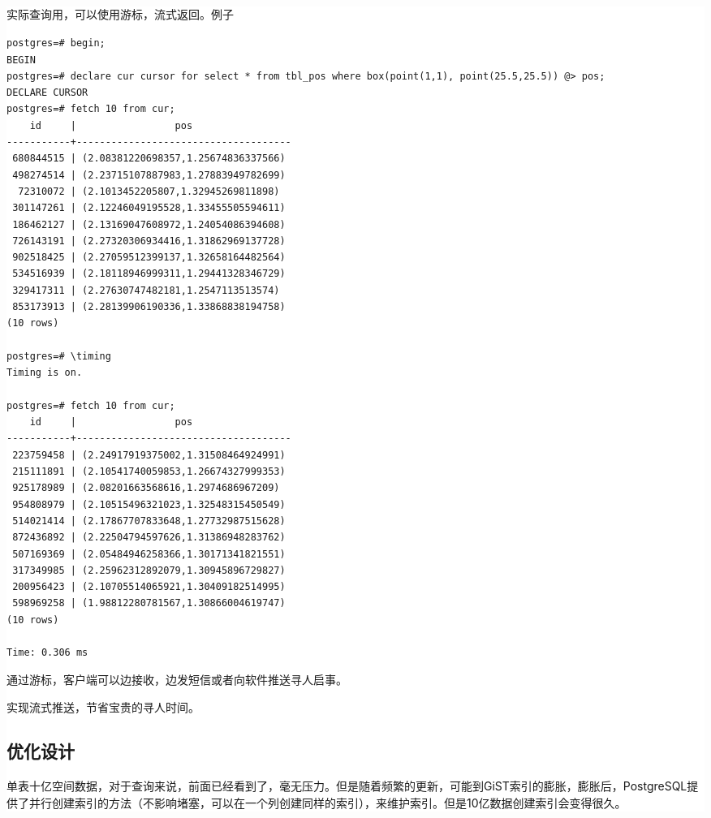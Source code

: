 实际查询用，可以使用游标，流式返回。例子  

```LANG
postgres=# begin;    
BEGIN    
postgres=# declare cur cursor for select * from tbl_pos where box(point(1,1), point(25.5,25.5)) @> pos;    
DECLARE CURSOR    
postgres=# fetch 10 from cur;    
    id     |                 pos                     
-----------+-------------------------------------    
 680844515 | (2.08381220698357,1.25674836337566)    
 498274514 | (2.23715107887983,1.27883949782699)    
  72310072 | (2.1013452205807,1.32945269811898)    
 301147261 | (2.12246049195528,1.33455505594611)    
 186462127 | (2.13169047608972,1.24054086394608)    
 726143191 | (2.27320306934416,1.31862969137728)    
 902518425 | (2.27059512399137,1.32658164482564)    
 534516939 | (2.18118946999311,1.29441328346729)    
 329417311 | (2.27630747482181,1.2547113513574)    
 853173913 | (2.28139906190336,1.33868838194758)    
(10 rows)    
    
postgres=# \timing    
Timing is on.    
    
postgres=# fetch 10 from cur;    
    id     |                 pos                     
-----------+-------------------------------------    
 223759458 | (2.24917919375002,1.31508464924991)    
 215111891 | (2.10541740059853,1.26674327999353)    
 925178989 | (2.08201663568616,1.2974686967209)    
 954808979 | (2.10515496321023,1.32548315450549)    
 514021414 | (2.17867707833648,1.27732987515628)    
 872436892 | (2.22504794597626,1.31386948283762)    
 507169369 | (2.05484946258366,1.30171341821551)    
 317349985 | (2.25962312892079,1.30945896729827)    
 200956423 | (2.10705514065921,1.30409182514995)    
 598969258 | (1.98812280781567,1.30866004619747)    
(10 rows)    
    
Time: 0.306 ms    

```


通过游标，客户端可以边接收，边发短信或者向软件推送寻人启事。  


实现流式推送，节省宝贵的寻人时间。  

## 优化设计

单表十亿空间数据，对于查询来说，前面已经看到了，毫无压力。但是随着频繁的更新，可能到GiST索引的膨胀，膨胀后，PostgreSQL提供了并行创建索引的方法（不影响堵塞，可以在一个列创建同样的索引），来维护索引。但是10亿数据创建索引会变得很久。  
